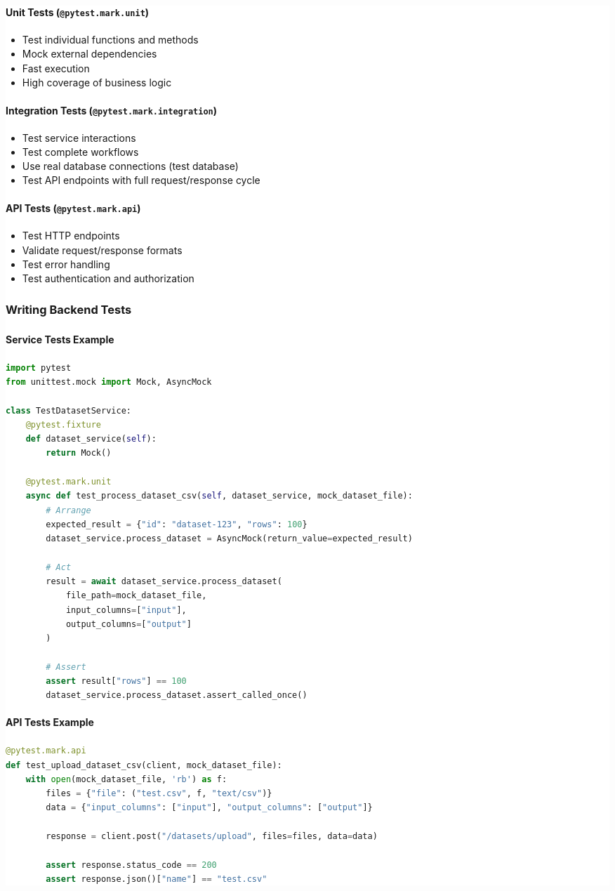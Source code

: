 #### Unit Tests (`@pytest.mark.unit`)
- Test individual functions and methods
- Mock external dependencies
- Fast execution
- High coverage of business logic

#### Integration Tests (`@pytest.mark.integration`)
- Test service interactions
- Test complete workflows
- Use real database connections (test database)
- Test API endpoints with full request/response cycle

#### API Tests (`@pytest.mark.api`)
- Test HTTP endpoints
- Validate request/response formats
- Test error handling
- Test authentication and authorization

### Writing Backend Tests

#### Service Tests Example

```python
import pytest
from unittest.mock import Mock, AsyncMock

class TestDatasetService:
    @pytest.fixture
    def dataset_service(self):
        return Mock()

    @pytest.mark.unit
    async def test_process_dataset_csv(self, dataset_service, mock_dataset_file):
        # Arrange
        expected_result = {"id": "dataset-123", "rows": 100}
        dataset_service.process_dataset = AsyncMock(return_value=expected_result)
        
        # Act
        result = await dataset_service.process_dataset(
            file_path=mock_dataset_file,
            input_columns=["input"],
            output_columns=["output"]
        )
        
        # Assert
        assert result["rows"] == 100
        dataset_service.process_dataset.assert_called_once()
```

#### API Tests Example

```python
@pytest.mark.api
def test_upload_dataset_csv(client, mock_dataset_file):
    with open(mock_dataset_file, 'rb') as f:
        files = {"file": ("test.csv", f, "text/csv")}
        data = {"input_columns": ["input"], "output_columns": ["output"]}
        
        response = client.post("/datasets/upload", files=files, data=data)
        
        assert response.status_code == 200
        assert response.json()["name"] == "test.csv"
```
